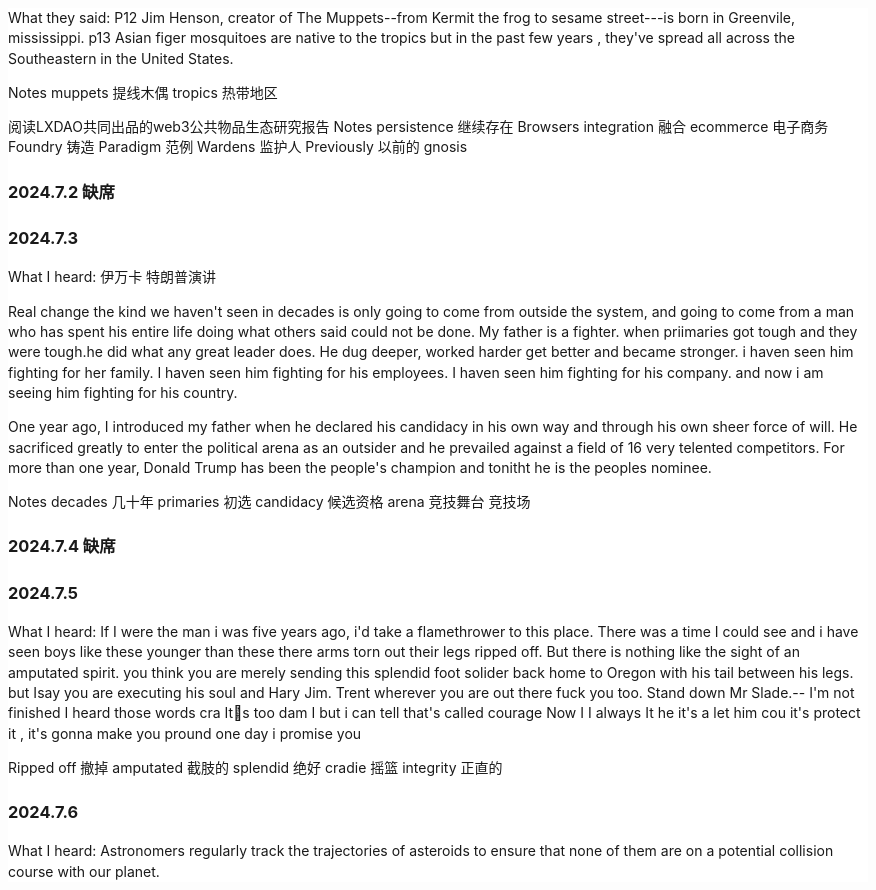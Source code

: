 What they said:
P12 Jim Henson, creator of The Muppets--from Kermit the frog to sesame street---is born in Greenvile, mississippi.
p13  Asian figer mosquitoes are native to the tropics  but in the past few years , they've spread all across the Southeastern in the United States.

Notes muppets 提线木偶 tropics  热带地区 

阅读LXDAO共同出品的web3公共物品生态研究报告
Notes 
persistence 继续存在  Browsers  integration 融合 ecommerce 电子商务 Foundry 铸造  Paradigm 范例  Wardens 监护人
Previously 以前的 gnosis  

### 2024.7.2 缺席

### 2024.7.3 
What I heard: 
伊万卡 特朗普演讲

Real change the kind we haven't seen in decades is only going to come from outside the system, and going to come from a man who has spent his entire life doing what others said could not be done. My father is a fighter. when priimaries got tough and they were tough.he did what any great leader does. He dug deeper, worked harder get better and became stronger. i haven seen him fighting for her family. I haven seen him fighting for his employees. I haven seen him fighting for his company. and now i am seeing him fighting for his country. 

One year ago, I introduced my father when he declared his candidacy in his own way and through his own sheer force of will. He sacrificed greatly to enter the political arena as an outsider and he prevailed against a field of 16 very telented competitors. For more than one year, Donald Trump has been the people's champion and tonitht he is the peoples nominee.

Notes decades 几十年  primaries  初选  candidacy 候选资格 arena 竞技舞台 竞技场
### 2024.7.4 缺席

### 2024.7.5
What I heard: 
If I were the man i was five years ago, i'd take a flamethrower to this place. There was a time I could see and i have seen boys like these younger than these there arms torn out their legs ripped off. But there is nothing like the sight of an amputated spirit. you think you are merely sending this splendid foot solider back home to Oregon with his tail between his legs. but Isay you are executing his soul and Hary Jim. Trent wherever you are out there fuck you too. Stand down Mr Slade.-- I'm not finished I heard those words cra  Its too dam
I but i can tell  that's called courage Now I I always It he  it's a  let him cou it's protect it , it's gonna make you pround one day i promise you

Ripped off  撤掉  amputated 截肢的 splendid 绝好 cradie  摇篮 integrity 正直的

### 2024.7.6
What I heard: 
Astronomers regularly track the trajectories of asteroids to ensure that none of them are on a potential collision course with our planet.

